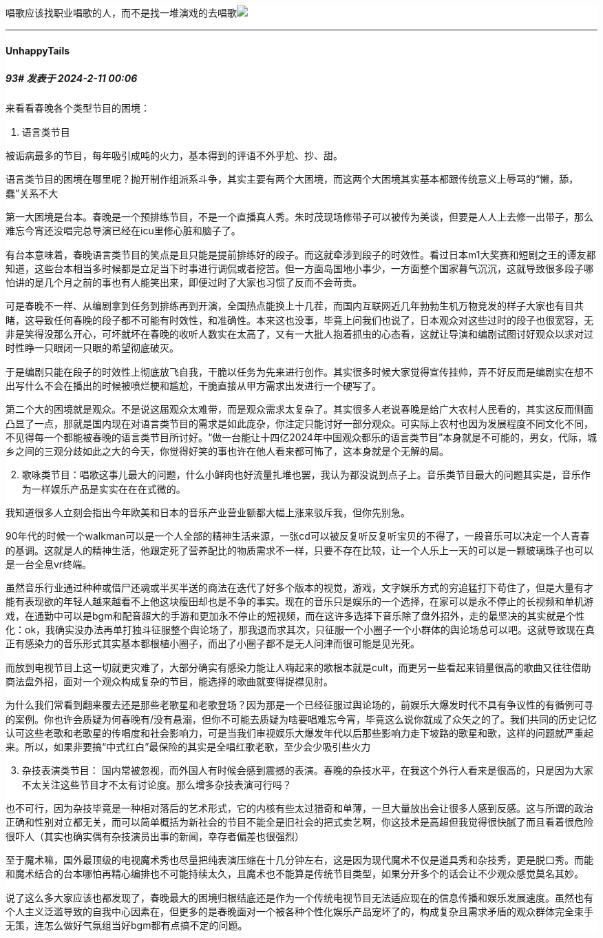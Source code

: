 唱歌应该找职业唱歌的人，而不是找一堆演戏的去唱歌<img src="https://static.saraba1st.com/image/smiley/face2017/001.png" referrerpolicy="no-referrer">


*****

####  UnhappyTails  
##### 93#       发表于 2024-2-11 00:06

来看看春晚各个类型节目的困境：

1. 语言类节目

被诟病最多的节目，每年吸引成吨的火力，基本得到的评语不外乎尬、抄、甜。

语言类节目的困境在哪里呢？抛开制作组派系斗争，其实主要有两个大困境，而这两个大困境其实基本都跟传统意义上辱骂的“懒，舔，蠢”关系不大

第一大困境是台本。春晚是一个预排练节目，不是一个直播真人秀。朱时茂现场修带子可以被传为美谈，但要是人人上去修一出带子，那么难忘今宵还没唱完总导演已经在icu里修心脏和脑子了。

有台本意味着，春晚语言类节目的笑点是且只能是提前排练好的段子。而这就牵涉到段子的时效性。看过日本m1大奖赛和短剧之王的谭友都知道，这些台本相当多时候都是立足当下时事进行调侃或者挖苦。但一方面岛国地小事少，一方面整个国家暮气沉沉，这就导致很多段子哪怕讲的是几个月之前的事也有人能笑出来，即便过时了大家也习惯了反而不会苛责。

可是春晚不一样、从编剧拿到任务到排练再到开演，全国热点能换上十几茬，而国内互联网近几年勃勃生机万物竞发的样子大家也有目共睹，这导致任何春晚的段子都不可能有时效性，和准确性。本来这也没事，毕竟上问我们也说了，日本观众对这些过时的段子也很宽容，无非是笑得没那么开心，可坏就坏在春晚的收听人数实在太高了，又有一大批人抱着抓虫的心态看，这就让导演和编剧试图讨好观众以求对过时性睁一只眼闭一只眼的希望彻底破灭。

于是编剧只能在段子的时效性上彻底放飞自我，干脆以任务为先来进行创作。其实很多时候大家觉得宣传挂帅，弄不好反而是编剧实在想不出写什么不会在播出的时候被喷烂梗和尴尬，干脆直接从甲方需求出发进行一个硬写了。

第二个大的困境就是观众。不是说这届观众太难带，而是观众需求太复杂了。其实很多人老说春晚是给广大农村人民看的，其实这反而侧面凸显了一点，那就是国内现在对语言类节目的需求是如此庞杂，你注定只能讨好一部分观众。可实际上农村也因为发展程度不同文化不同，不见得每一个都能被春晚的语言类节目所讨好。“做一台能让十四亿2024年中国观众都乐的语言类节目”本身就是不可能的，男女，代际，城乡之间的三观分歧如此之大的今天，你觉得好笑的事也许在他人看来都可怖了，这本身就是个无解的局。

2. 歌咏类节目：唱歌这事儿最大的问题，什么小鲜肉也好流量扎堆也罢，我认为都没说到点子上。音乐类节目最大的问题其实是，音乐作为一样娱乐产品是实实在在在式微的。

我知道很多人立刻会指出今年欧美和日本的音乐产业营业额都大幅上涨来驳斥我，但你先别急。

90年代的时候一个walkman可以是一个人全部的精神生活来源，一张cd可以被反复听反复听宝贝的不得了，一段音乐可以决定一个人青春的基调。这就是人的精神生活，他跟定死了营养配比的物质需求不一样，只要不存在比较，让一个人乐上一天的可以是一颗玻璃珠子也可以是一台全息vr终端。

虽然音乐行业通过种种或借尸还魂或半买半送的商法在迭代了好多个版本的视觉，游戏，文字娱乐方式的穷追猛打下苟住了，但是大量有才能有表现欲的年轻人越来越看不上他这块瘦田却也是不争的事实。现在的音乐只是娱乐的一个选择，在家可以是永不停止的长视频和单机游戏，在通勤中可以是bgm和配音超大的手游和更加永不停止的短视频，而在这许多选择下音乐除了盘外招外，走的最坚决的其实就是个性化：ok，我确实没办法再单打独斗征服整个舆论场了，那我退而求其次，只征服一个小圈子一个小群体的舆论场总可以吧。这就导致现在真正有感染力的音乐形式其实基本都根植小圈子，而出了小圈子都不是无人问津而很可能是见光死。

而放到电视节目上这一切就更灾难了，大部分确实有感染力能让人嗨起来的歌根本就是cult，而更另一些看起来销量很高的歌曲又往往借助商法盘外招，面对一个观众构成复杂的节目，能选择的歌曲就变得捉襟见肘。

为什么我们常看到翻来覆去还是那些老歌星和老歌登场？因为那是一个已经征服过舆论场的，前娱乐大爆发时代不具有争议性的有循例可寻的案例。你也许会质疑为何春晚有/没有悬溺，但你不可能去质疑为啥要唱难忘今宵，毕竟这么说你就成了众矢之的了。我们共同的历史记忆认可这些老歌和老歌星的传唱度和社会影响力，可是当我们审视娱乐大爆发年代以后那些影响力走下坡路的歌星和歌，这样的问题就严重起来。所以，如果非要搞“中式红白”最保险的其实是全唱红歌老歌，至少会少吸引些火力

3. 杂技表演类节目：
国内常被忽视，而外国人有时候会感到震撼的表演。春晚的杂技水平，在我这个外行人看来是很高的，只是因为大家不太关注这些节目才不太有讨论度。那么增多杂技表演可行吗？

也不可行，因为杂技毕竟是一种相对落后的艺术形式，它的内核有些太过猎奇和单薄，一旦大量放出会让很多人感到反感。这与所谓的政治正确和性别对立都无关，而可以简单概括为新社会的节目不能全是旧社会的把式卖艺啊，你这技术是高超但我觉得很快腻了而且看着很危险很吓人（其实也确实偶有杂技演员出事的新闻，幸存者偏差也很强烈）

至于魔术嘛，国外最顶级的电视魔术秀也尽量把纯表演压缩在十几分钟左右，这是因为现代魔术不仅是道具秀和杂技秀，更是脱口秀。而能和魔术结合的台本哪怕再精心编排也不可能持续太久，且魔术也不能算是传统节目类型，如果分开多个的话会让不少观众感觉莫名其妙。

说了这么多大家应该也都发现了，春晚最大的困境归根结底还是作为一个传统电视节目无法适应现在的信息传播和娱乐发展速度。虽然也有个人主义泛滥导致的自我中心因素在，但更多的是春晚面对一个被各种个性化娱乐产品宠坏了的，构成复杂且需求矛盾的观众群体完全束手无策，连怎么做好气氛组当好bgm都有点搞不定的问题。
